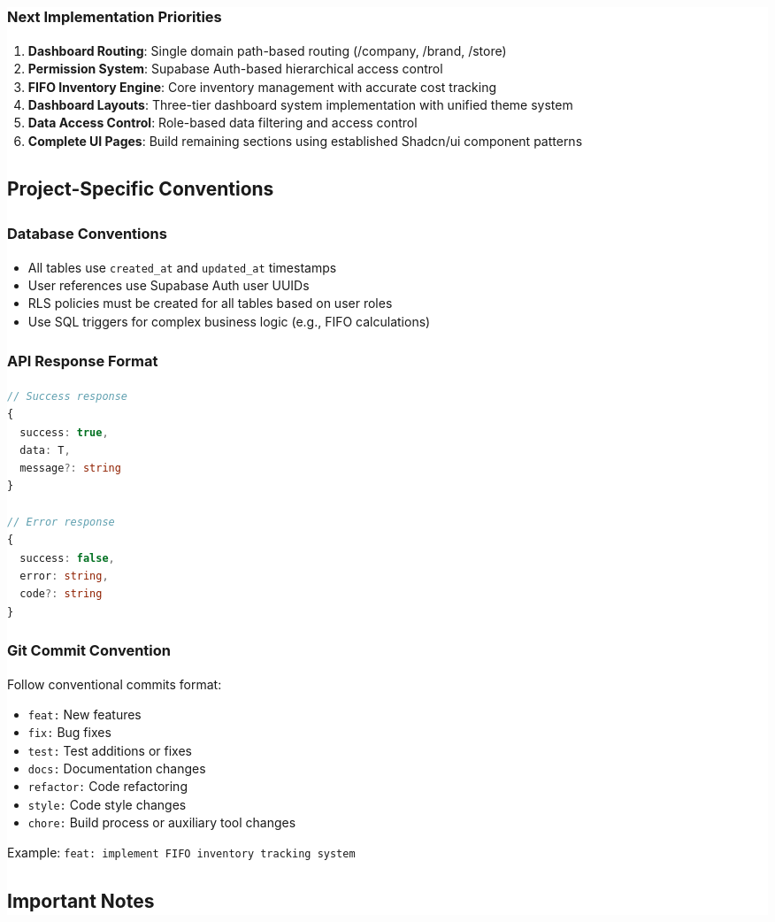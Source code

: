 ### Next Implementation Priorities

1. **Dashboard Routing**: Single domain path-based routing (/company, /brand, /store)
2. **Permission System**: Supabase Auth-based hierarchical access control
3. **FIFO Inventory Engine**: Core inventory management with accurate cost tracking
4. **Dashboard Layouts**: Three-tier dashboard system implementation with unified theme system
5. **Data Access Control**: Role-based data filtering and access control
6. **Complete UI Pages**: Build remaining sections using established Shadcn/ui component patterns

## Project-Specific Conventions

### Database Conventions

- All tables use `created_at` and `updated_at` timestamps
- User references use Supabase Auth user UUIDs
- RLS policies must be created for all tables based on user roles
- Use SQL triggers for complex business logic (e.g., FIFO calculations)

### API Response Format

```typescript
// Success response
{
  success: true,
  data: T,
  message?: string
}

// Error response
{
  success: false,
  error: string,
  code?: string
}
```

### Git Commit Convention

Follow conventional commits format:

- `feat:` New features
- `fix:` Bug fixes
- `test:` Test additions or fixes
- `docs:` Documentation changes
- `refactor:` Code refactoring
- `style:` Code style changes
- `chore:` Build process or auxiliary tool changes

Example: `feat: implement FIFO inventory tracking system`

## Important Notes
